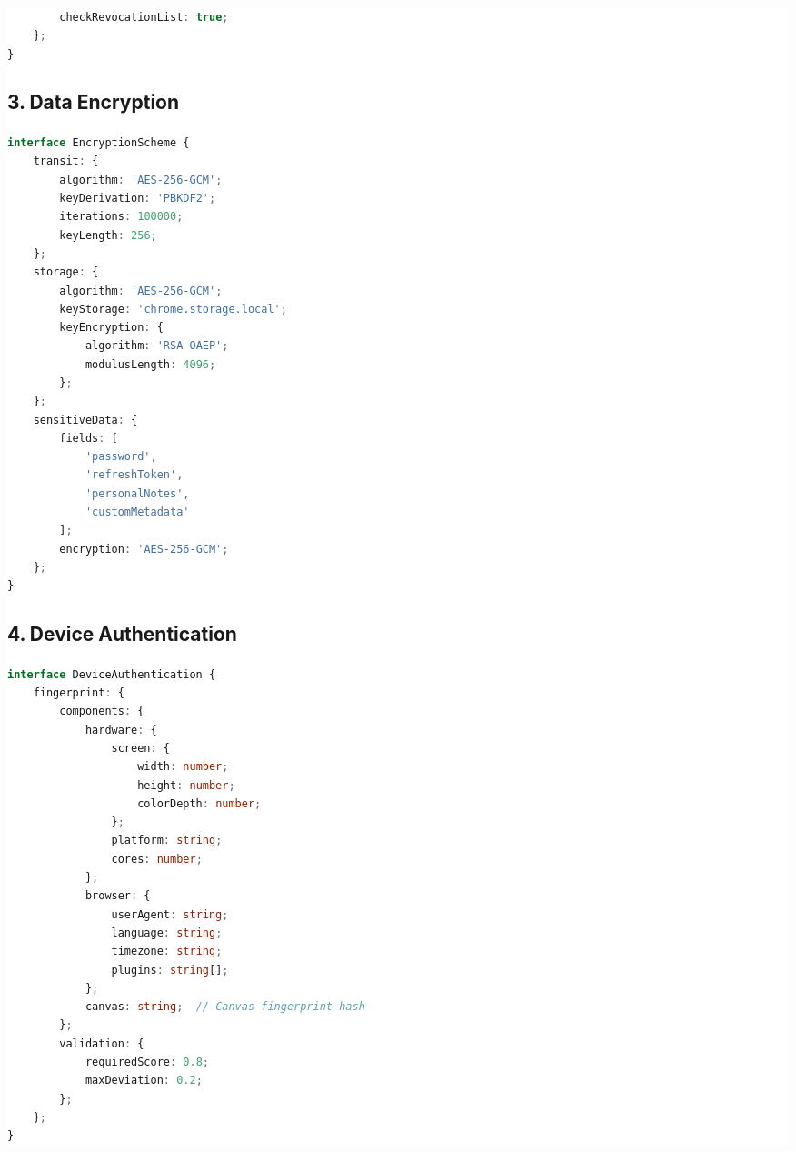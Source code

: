```typescript
        checkRevocationList: true;
    };
}
```

## 3. Data Encryption
```typescript
interface EncryptionScheme {
    transit: {
        algorithm: 'AES-256-GCM';
        keyDerivation: 'PBKDF2';
        iterations: 100000;
        keyLength: 256;
    };
    storage: {
        algorithm: 'AES-256-GCM';
        keyStorage: 'chrome.storage.local';
        keyEncryption: {
            algorithm: 'RSA-OAEP';
            modulusLength: 4096;
        };
    };
    sensitiveData: {
        fields: [
            'password',
            'refreshToken',
            'personalNotes',
            'customMetadata'
        ];
        encryption: 'AES-256-GCM';
    };
}
```

## 4. Device Authentication
```typescript
interface DeviceAuthentication {
    fingerprint: {
        components: {
            hardware: {
                screen: {
                    width: number;
                    height: number;
                    colorDepth: number;
                };
                platform: string;
                cores: number;
            };
            browser: {
                userAgent: string;
                language: string;
                timezone: string;
                plugins: string[];
            };
            canvas: string;  // Canvas fingerprint hash
        };
        validation: {
            requiredScore: 0.8;
            maxDeviation: 0.2;
        };
    };
}
```